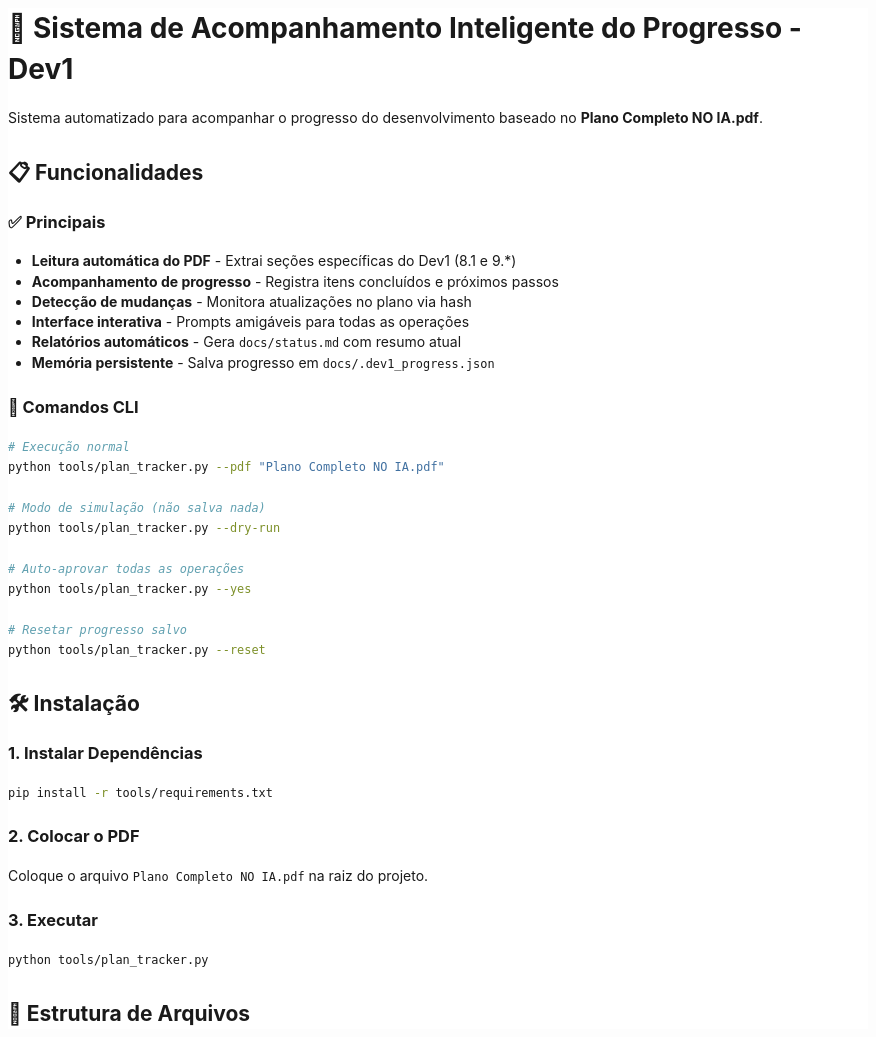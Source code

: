 # 🚀 Sistema de Acompanhamento Inteligente do Progresso - Dev1

Sistema automatizado para acompanhar o progresso do desenvolvimento baseado no **Plano Completo NO IA.pdf**.

## 📋 Funcionalidades

### ✅ Principais
- **Leitura automática do PDF** - Extrai seções específicas do Dev1 (8.1 e 9.*)
- **Acompanhamento de progresso** - Registra itens concluídos e próximos passos
- **Detecção de mudanças** - Monitora atualizações no plano via hash
- **Interface interativa** - Prompts amigáveis para todas as operações
- **Relatórios automáticos** - Gera `docs/status.md` com resumo atual
- **Memória persistente** - Salva progresso em `docs/.dev1_progress.json`

### 🔧 Comandos CLI
```bash
# Execução normal
python tools/plan_tracker.py --pdf "Plano Completo NO IA.pdf"

# Modo de simulação (não salva nada)
python tools/plan_tracker.py --dry-run

# Auto-aprovar todas as operações
python tools/plan_tracker.py --yes

# Resetar progresso salvo
python tools/plan_tracker.py --reset
```

## 🛠️ Instalação

### 1. Instalar Dependências
```bash
pip install -r tools/requirements.txt
```

### 2. Colocar o PDF
Coloque o arquivo `Plano Completo NO IA.pdf` na raiz do projeto.

### 3. Executar
```bash
python tools/plan_tracker.py
```

## 📁 Estrutura de Arquivos
